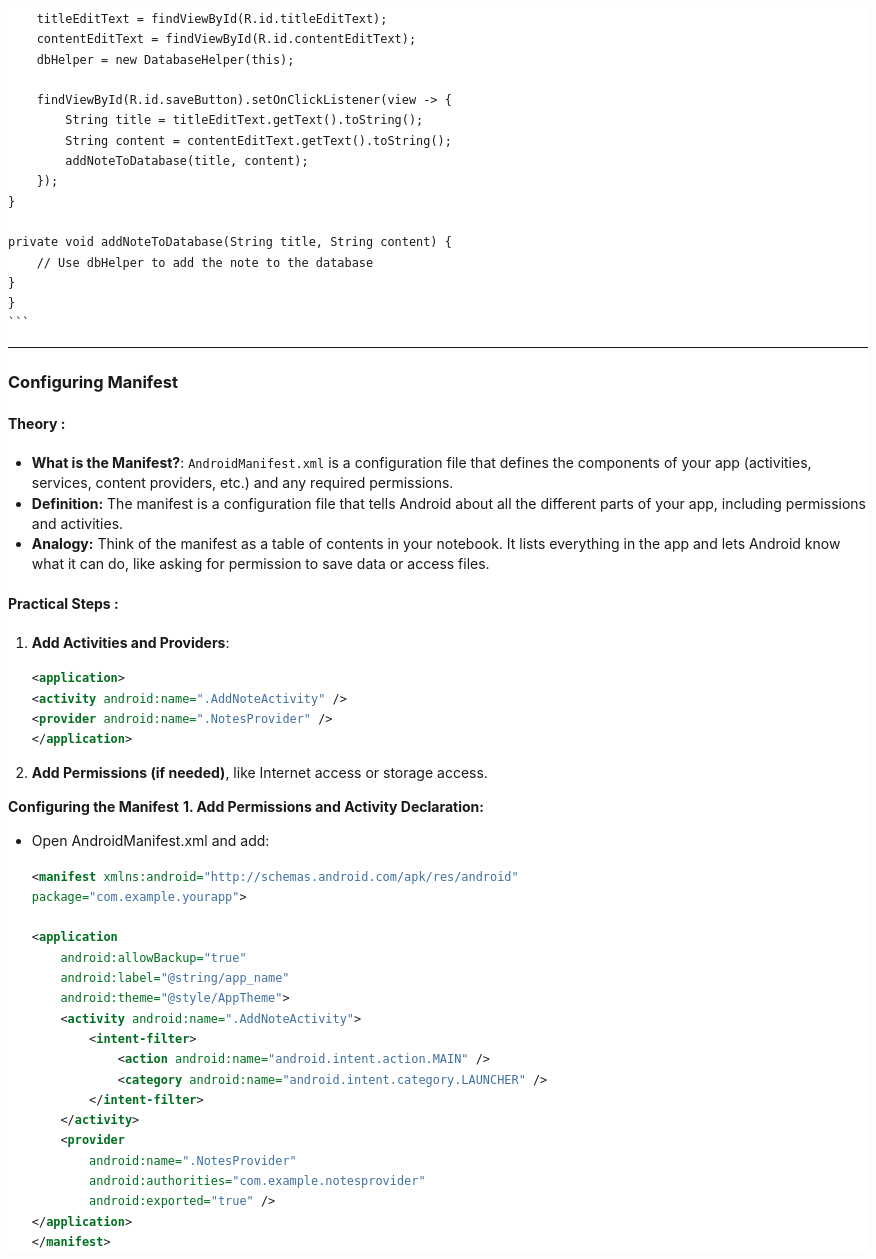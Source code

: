         titleEditText = findViewById(R.id.titleEditText);
        contentEditText = findViewById(R.id.contentEditText);
        dbHelper = new DatabaseHelper(this);

        findViewById(R.id.saveButton).setOnClickListener(view -> {
            String title = titleEditText.getText().toString();
            String content = contentEditText.getText().toString();
            addNoteToDatabase(title, content);
        });
    }

    private void addNoteToDatabase(String title, String content) {
        // Use dbHelper to add the note to the database
    }
    }
    ```

***

### **Configuring Manifest**

#### **Theory** :

* **What is the Manifest?**: `AndroidManifest.xml` is a configuration file that defines the components of your app (activities, services, content providers, etc.) and any required permissions.
* **Definition:** The manifest is a configuration file that tells Android about all the different parts of your app, including permissions and activities.
* **Analogy:** Think of the manifest as a table of contents in your notebook. It lists everything in the app and lets Android know what it can do, like asking for permission to save data or access files.

#### **Practical Steps** :

1. **Add Activities and Providers**:

    ```xml
    <application>
    <activity android:name=".AddNoteActivity" />
    <provider android:name=".NotesProvider" />
    </application>
    ```
2. **Add Permissions (if needed)**, like Internet access or storage access.

**Configuring the Manifest**
**1. Add Permissions and Activity Declaration:**
- Open AndroidManifest.xml and add:

    ```xml
    <manifest xmlns:android="http://schemas.android.com/apk/res/android"
    package="com.example.yourapp">

    <application
        android:allowBackup="true"
        android:label="@string/app_name"
        android:theme="@style/AppTheme">
        <activity android:name=".AddNoteActivity">
            <intent-filter>
                <action android:name="android.intent.action.MAIN" />
                <category android:name="android.intent.category.LAUNCHER" />
            </intent-filter>
        </activity>
        <provider
            android:name=".NotesProvider"
            android:authorities="com.example.notesprovider"
            android:exported="true" />
    </application>
    </manifest>